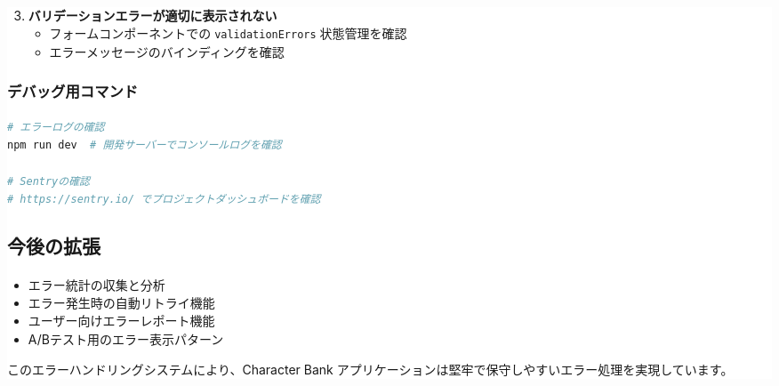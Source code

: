 3. **バリデーションエラーが適切に表示されない**
   - フォームコンポーネントでの `validationErrors` 状態管理を確認
   - エラーメッセージのバインディングを確認

### デバッグ用コマンド

```bash
# エラーログの確認
npm run dev  # 開発サーバーでコンソールログを確認

# Sentryの確認
# https://sentry.io/ でプロジェクトダッシュボードを確認
```

## 今後の拡張

- エラー統計の収集と分析
- エラー発生時の自動リトライ機能
- ユーザー向けエラーレポート機能
- A/Bテスト用のエラー表示パターン

このエラーハンドリングシステムにより、Character Bank アプリケーションは堅牢で保守しやすいエラー処理を実現しています。